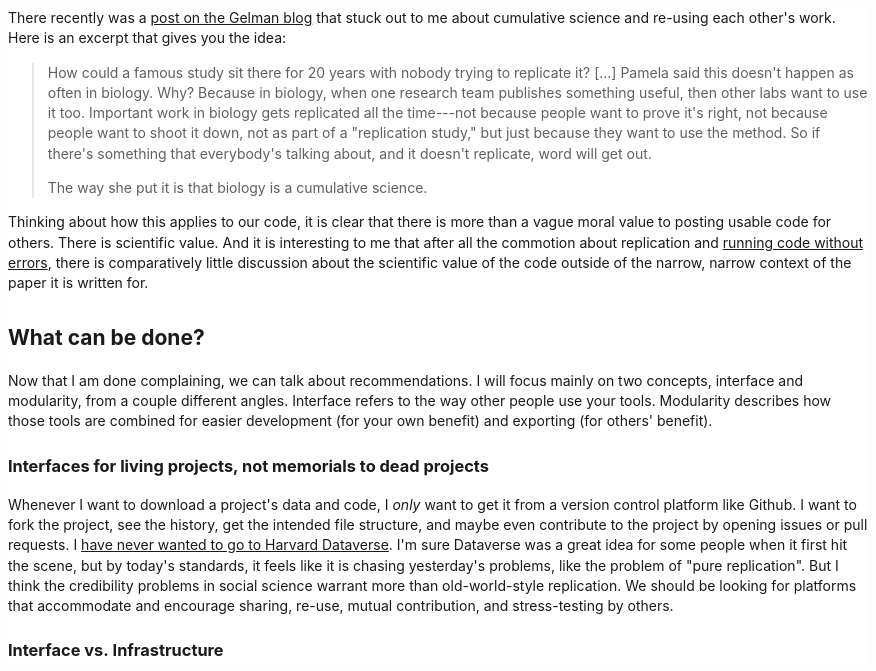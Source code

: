 There recently was a [post on the Gelman blog](https://statmodeling.stat.columbia.edu/2022/03/04/biology-as-a-cumulative-science-and-the-relevance-of-this-idea-to-replication/) that stuck out to me about cumulative science and re-using each other's work.
Here is an excerpt that gives you the idea:

> How could a famous study sit there for 20 years with nobody trying to replicate it?
> \[...\]
> Pamela said this doesn't happen as often in biology.
> Why?
> Because in biology, when one research team publishes something useful, then other labs want to use it too.
> Important work in biology gets replicated all the time---not because people want to prove it's right, not because people want to shoot it down, not as part of a "replication study," but just because they want to use the method.
> So if there's something that everybody's talking about, and it doesn't replicate, word will get out.
>
> The way she put it is that biology is a cumulative science.

Thinking about how this applies to our code, it is clear that there is more than a vague moral value to posting usable code for others.
There is scientific value.
And it is interesting to me that after all the commotion about replication and [running code without errors](https://www.nature.com/articles/s41597-022-01143-6), there is comparatively little discussion about the scientific value of the code outside of the narrow, narrow context of the paper it is written for.

## What can be done?

Now that I am done complaining, we can talk about recommendations.
I will focus mainly on two concepts, interface and modularity, from a couple different angles.
Interface refers to the way other people use your tools.
Modularity describes how those tools are combined for easier development (for your own benefit) and exporting (for others' benefit).

### Interfaces for living projects, not memorials to dead projects

Whenever I want to download a project's data and code, I *only* want to get it from a version control platform like Github.
I want to fork the project, see the history, get the intended file structure, and maybe even contribute to the project by opening issues or pull requests.
I [have never wanted to go to Harvard Dataverse](https://twitter.com/rmkubinec/status/1514142461949583361).
I'm sure Dataverse was a great idea for some people when it first hit the scene, but by today's standards, it feels like it is chasing yesterday's problems, like the problem of "pure replication".
But I think the credibility problems in social science warrant more than old-world-style replication.
We should be looking for platforms that accommodate and encourage sharing, re-use, mutual contribution, and stress-testing by others.

### Interface vs. Infrastructure


[^1]: It is also worth noting that merely *hiding* the messiness behind a function isn't really the best way to proceed.
[^2]: Better yet, if the patterns you need to clean about the names are the same things you would need to clean about other strings, you could design the function to be abstracted away from "names" altogether.